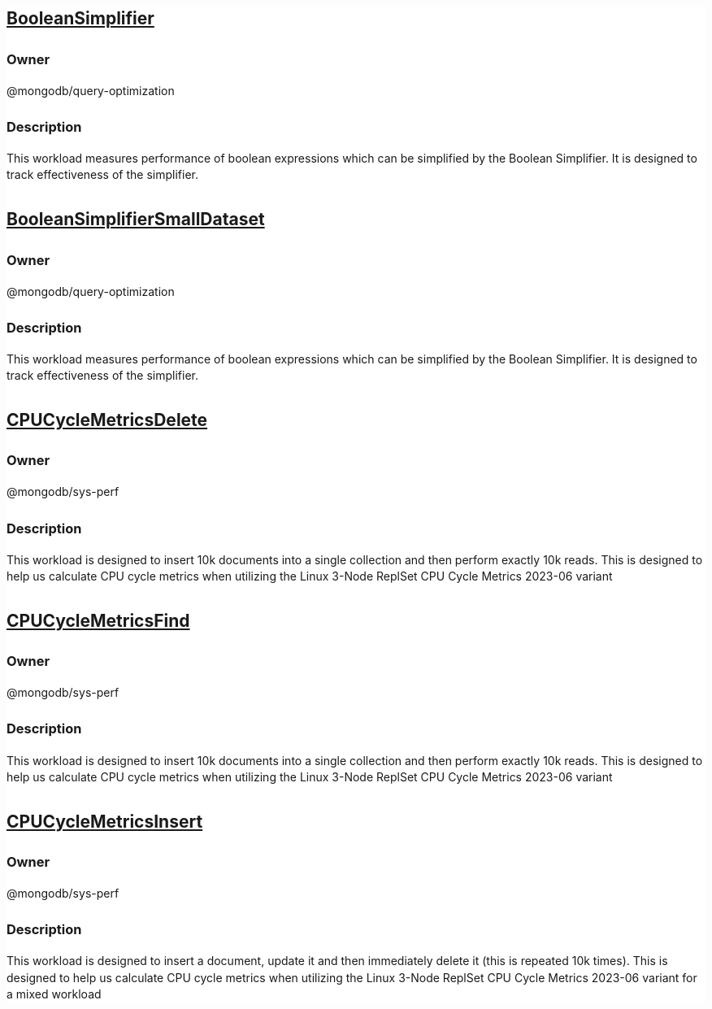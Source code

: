 
## [BooleanSimplifier](https://www.github.com/mongodb/genny/blob/master/src/workloads/query/BooleanSimplifier.yml)
### Owner
@mongodb/query-optimization
### Description
This workload measures performance of boolean expressions which can be simplified by
the Boolean Simplifier. It is designed to track effectiveness of the simplifier.



## [BooleanSimplifierSmallDataset](https://www.github.com/mongodb/genny/blob/master/src/workloads/query/BooleanSimplifierSmallDataset.yml)
### Owner
@mongodb/query-optimization
### Description
This workload measures performance of boolean expressions which can be simplified by
the Boolean Simplifier. It is designed to track effectiveness of the simplifier.



## [CPUCycleMetricsDelete](https://www.github.com/mongodb/genny/blob/master/src/workloads/query/CPUCycleMetricsDelete.yml)
### Owner
@mongodb/sys-perf
### Description
This workload is designed to insert 10k documents into a single collection and then
perform exactly 10k reads. This is designed to help us calculate CPU cycle metrics
when utilizing the Linux 3-Node ReplSet CPU Cycle Metrics 2023-06 variant



## [CPUCycleMetricsFind](https://www.github.com/mongodb/genny/blob/master/src/workloads/query/CPUCycleMetricsFind.yml)
### Owner
@mongodb/sys-perf
### Description
This workload is designed to insert 10k documents into a single collection and then
perform exactly 10k reads. This is designed to help us calculate CPU cycle metrics
when utilizing the Linux 3-Node ReplSet CPU Cycle Metrics 2023-06 variant



## [CPUCycleMetricsInsert](https://www.github.com/mongodb/genny/blob/master/src/workloads/query/CPUCycleMetricsInsert.yml)
### Owner
@mongodb/sys-perf
### Description
This workload is designed to insert a document, update it and then immediately delete it
(this is repeated 10k times). This is designed to help us calculate CPU cycle metrics when
utilizing the Linux 3-Node ReplSet CPU Cycle Metrics 2023-06 variant for a mixed workload
